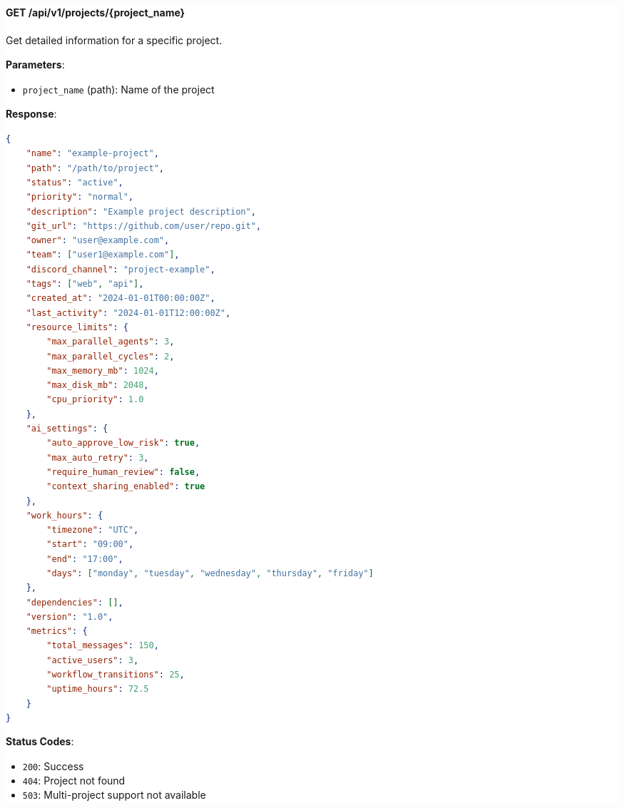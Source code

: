 #### GET /api/v1/projects/{project_name}

Get detailed information for a specific project.

**Parameters**:
- `project_name` (path): Name of the project

**Response**:
```json
{
    "name": "example-project",
    "path": "/path/to/project",
    "status": "active",
    "priority": "normal",
    "description": "Example project description",
    "git_url": "https://github.com/user/repo.git",
    "owner": "user@example.com",
    "team": ["user1@example.com"],
    "discord_channel": "project-example",
    "tags": ["web", "api"],
    "created_at": "2024-01-01T00:00:00Z",
    "last_activity": "2024-01-01T12:00:00Z",
    "resource_limits": {
        "max_parallel_agents": 3,
        "max_parallel_cycles": 2,
        "max_memory_mb": 1024,
        "max_disk_mb": 2048,
        "cpu_priority": 1.0
    },
    "ai_settings": {
        "auto_approve_low_risk": true,
        "max_auto_retry": 3,
        "require_human_review": false,
        "context_sharing_enabled": true
    },
    "work_hours": {
        "timezone": "UTC",
        "start": "09:00",
        "end": "17:00",
        "days": ["monday", "tuesday", "wednesday", "thursday", "friday"]
    },
    "dependencies": [],
    "version": "1.0",
    "metrics": {
        "total_messages": 150,
        "active_users": 3,
        "workflow_transitions": 25,
        "uptime_hours": 72.5
    }
}
```

**Status Codes**:
- `200`: Success
- `404`: Project not found
- `503`: Multi-project support not available
